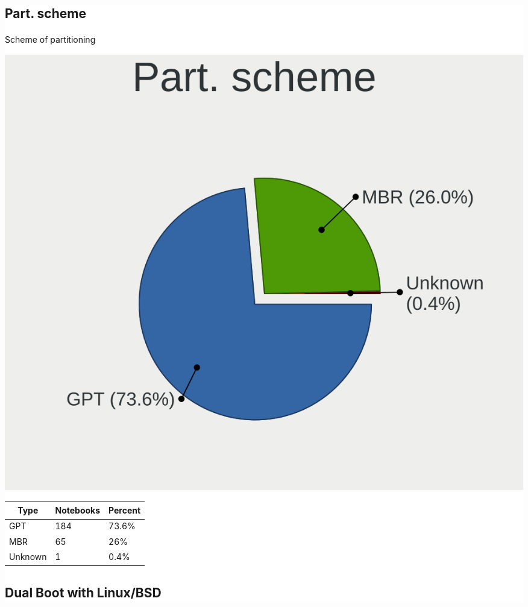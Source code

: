 Part. scheme
------------

Scheme of partitioning

![Part. scheme](./images/pie_chart/os_part_scheme.svg)


| Type    | Notebooks | Percent |
|---------|-----------|---------|
| GPT     | 184       | 73.6%   |
| MBR     | 65        | 26%     |
| Unknown | 1         | 0.4%    |

Dual Boot with Linux/BSD
------------------------
